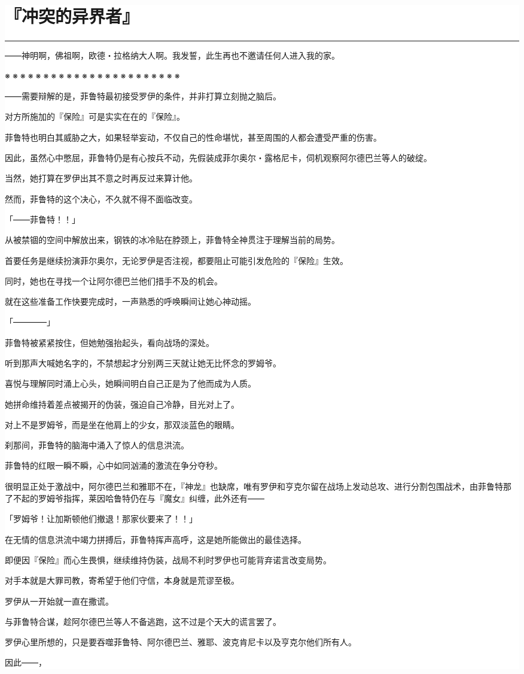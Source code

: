 # 『冲突的异界者』

------

――神明啊，佛祖啊，欧德・拉格纳大人啊。我发誓，此生再也不邀请任何人进入我的家。

※ ※ ※ ※ ※ ※ ※ ※ ※ ※ ※ ※ ※ ※ ※ ※ ※ ※ ※ ※ ※ ※ ※

――需要辩解的是，菲鲁特最初接受罗伊的条件，并非打算立刻抛之脑后。

对方所施加的『保险』可是实实在在的『保险』。

菲鲁特也明白其威胁之大，如果轻举妄动，不仅自己的性命堪忧，甚至周围的人都会遭受严重的伤害。

因此，虽然心中憋屈，菲鲁特仍是有心按兵不动，先假装成菲尔奥尔・露格尼卡，伺机观察阿尔德巴兰等人的破绽。

当然，她打算在罗伊出其不意之时再反过来算计他。

然而，菲鲁特的这个决心，不久就不得不面临改变。

「――菲鲁特！！」

从被禁锢的空间中解放出来，钢铁的冰冷贴在脖颈上，菲鲁特全神贯注于理解当前的局势。

首要任务是继续扮演菲尔奥尔，无论罗伊是否注视，都要阻止可能引发危险的『保险』生效。

同时，她也在寻找一个让阿尔德巴兰他们措手不及的机会。

就在这些准备工作快要完成时，一声熟悉的呼唤瞬间让她心神动摇。

「――――」

菲鲁特被紧紧按住，但她勉强抬起头，看向战场的深处。

听到那声大喊她名字的，不禁想起才分别两三天就让她无比怀念的罗姆爷。

喜悦与理解同时涌上心头，她瞬间明白自己正是为了他而成为人质。

她拼命维持着差点被揭开的伪装，强迫自己冷静，目光对上了。

对上不是罗姆爷，而是坐在他肩上的少女，那双淡蓝色的眼睛。

刹那间，菲鲁特的脑海中涌入了惊人的信息洪流。

菲鲁特的红眼一瞬不瞬，心中如同汹涌的激流在争分夺秒。

很明显正处于激战中，阿尔德巴兰和雅耶不在，『神龙』也缺席，唯有罗伊和亨克尔留在战场上发动总攻、进行分割包围战术，由菲鲁特那了不起的罗姆爷指挥，莱因哈鲁特仍在与『魔女』纠缠，此外还有——

「罗姆爷！让加斯顿他们撤退！那家伙要来了！！」

在无情的信息洪流中竭力拼搏后，菲鲁特挥声高呼，这是她所能做出的最佳选择。

即便因『保险』而心生畏惧，继续维持伪装，战局不利时罗伊也可能背弃诺言改变局势。

对手本就是大罪司教，寄希望于他们守信，本身就是荒谬至极。

罗伊从一开始就一直在撒谎。

与菲鲁特合谋，趁阿尔德巴兰等人不备逃跑，这不过是个天大的谎言罢了。

罗伊心里所想的，只是要吞噬菲鲁特、阿尔德巴兰、雅耶、波克肯尼卡以及亨克尔他们所有人。

因此——，
